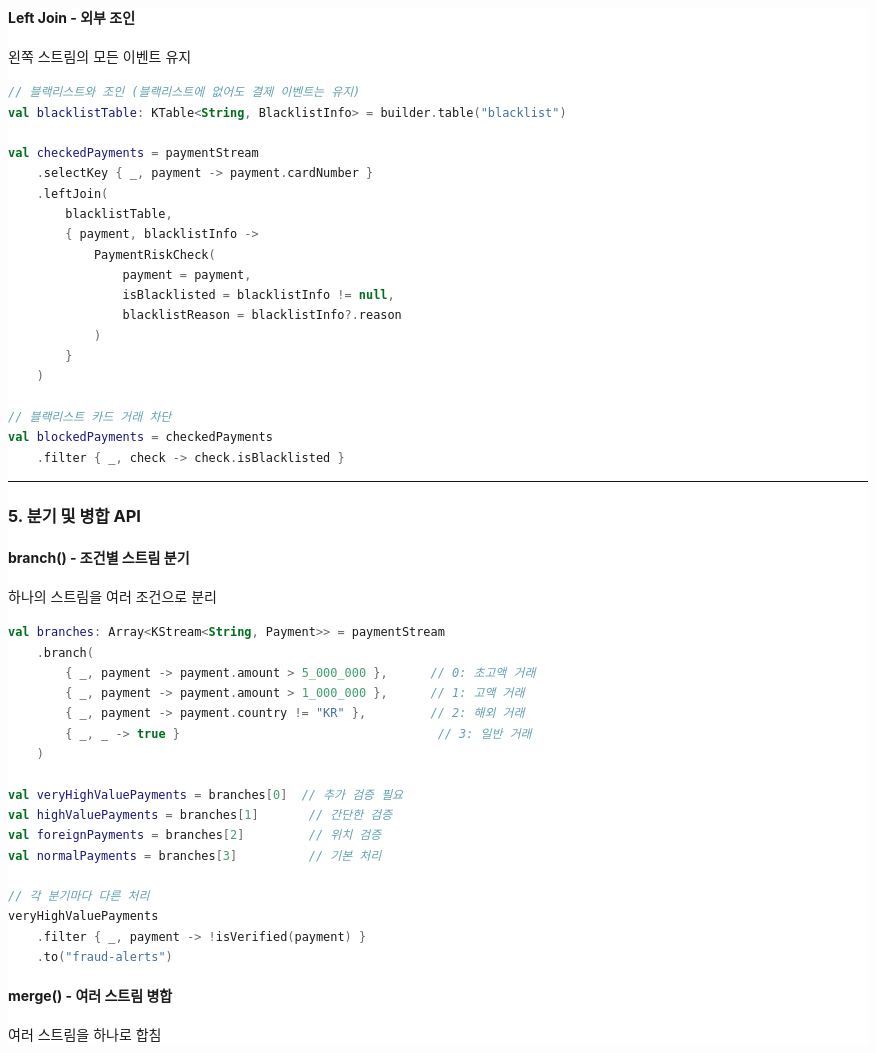 #### Left Join - 외부 조인
왼쪽 스트림의 모든 이벤트 유지

```kotlin
// 블랙리스트와 조인 (블랙리스트에 없어도 결제 이벤트는 유지)
val blacklistTable: KTable<String, BlacklistInfo> = builder.table("blacklist")

val checkedPayments = paymentStream
    .selectKey { _, payment -> payment.cardNumber }
    .leftJoin(
        blacklistTable,
        { payment, blacklistInfo ->
            PaymentRiskCheck(
                payment = payment,
                isBlacklisted = blacklistInfo != null,
                blacklistReason = blacklistInfo?.reason
            )
        }
    )

// 블랙리스트 카드 거래 차단
val blockedPayments = checkedPayments
    .filter { _, check -> check.isBlacklisted }
```

---

### 5. 분기 및 병합 API

#### branch() - 조건별 스트림 분기
하나의 스트림을 여러 조건으로 분리

```kotlin
val branches: Array<KStream<String, Payment>> = paymentStream
    .branch(
        { _, payment -> payment.amount > 5_000_000 },      // 0: 초고액 거래
        { _, payment -> payment.amount > 1_000_000 },      // 1: 고액 거래
        { _, payment -> payment.country != "KR" },         // 2: 해외 거래
        { _, _ -> true }                                    // 3: 일반 거래
    )

val veryHighValuePayments = branches[0]  // 추가 검증 필요
val highValuePayments = branches[1]       // 간단한 검증
val foreignPayments = branches[2]         // 위치 검증
val normalPayments = branches[3]          // 기본 처리

// 각 분기마다 다른 처리
veryHighValuePayments
    .filter { _, payment -> !isVerified(payment) }
    .to("fraud-alerts")
```

#### merge() - 여러 스트림 병합
여러 스트림을 하나로 합침
